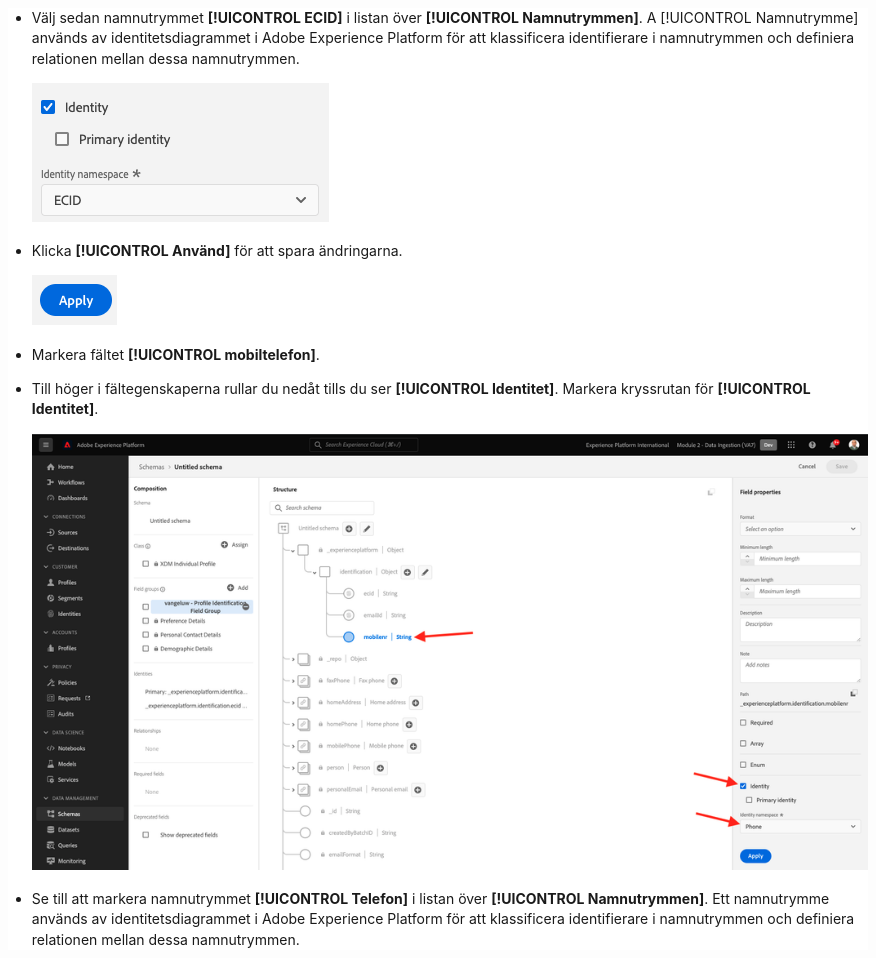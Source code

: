 - Välj sedan namnutrymmet **[!UICONTROL ECID]** i listan över **[!UICONTROL Namnutrymmen]**. A [!UICONTROL Namnutrymme] används av identitetsdiagrammet i Adobe Experience Platform för att klassificera identifierare i namnutrymmen och definiera relationen mellan dessa namnutrymmen.

   ![Dataintag](./images/ecidprimidns.png)

- Klicka **[!UICONTROL Använd]** för att spara ändringarna.

   ![Dataintag](./images/apply.png)

- Markera fältet **[!UICONTROL mobiltelefon]**.
- Till höger i fältegenskaperna rullar du nedåt tills du ser **[!UICONTROL Identitet]**. Markera kryssrutan för **[!UICONTROL Identitet]**.

   ![Dataintag](./images/mobid.png)

- Se till att markera namnutrymmet **[!UICONTROL Telefon]** i listan över **[!UICONTROL Namnutrymmen]**. Ett namnutrymme används av identitetsdiagrammet i Adobe Experience Platform för att klassificera identifierare i namnutrymmen och definiera relationen mellan dessa namnutrymmen.

